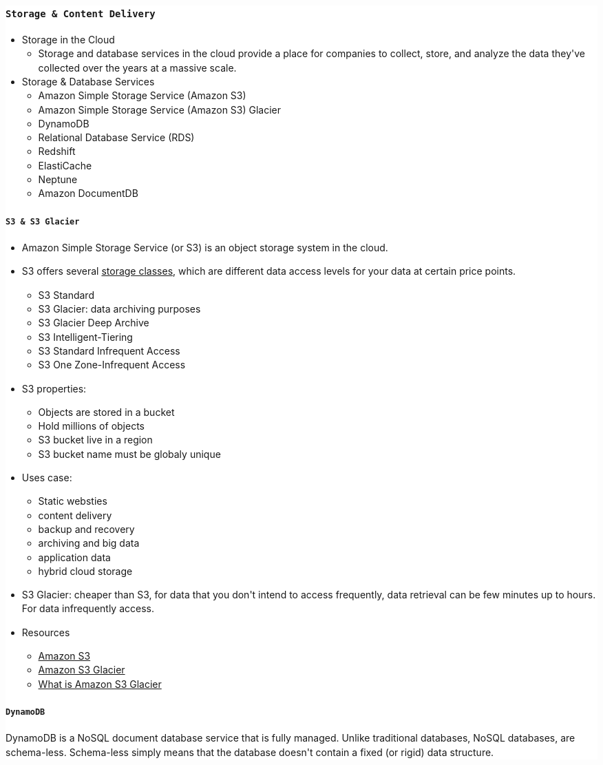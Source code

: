 
### `Storage & Content Delivery`
* Storage in the Cloud
  * Storage and database services in the cloud provide a place for companies to collect, store, and analyze the data they've collected over the years at a massive scale.
* Storage & Database Services
  * Amazon Simple Storage Service (Amazon S3)
  * Amazon Simple Storage Service (Amazon S3) Glacier
  * DynamoDB
  * Relational Database Service (RDS)
  * Redshift
  * ElastiCache
  * Neptune
  * Amazon DocumentDB

#### `S3 & S3 Glacier`
* Amazon Simple Storage Service (or S3) is an object storage system in the cloud.  
* S3 offers several [storage classes](https://aws.amazon.com/s3/storage-classes), which are different data access levels for your data at certain price points.
  * S3 Standard
  * S3 Glacier: data archiving purposes
  * S3 Glacier Deep Archive
  * S3 Intelligent-Tiering
  * S3 Standard Infrequent Access
  * S3 One Zone-Infrequent Access

* S3 properties:
  * Objects are stored in a bucket  
  * Hold millions of objects  
  * S3 bucket live in a region  
  * S3 bucket name must be globaly unique

* Uses case:
  * Static websties
  * content delivery
  * backup and recovery
  * archiving and big data
  * application data
  * hybrid cloud storage

* S3 Glacier: cheaper than S3, for data that you don't intend to access frequently, data retrieval can be few minutes up to hours.
For data infrequently access.  
* Resources
  * [Amazon S3](https://aws.amazon.com/s3/)  
  * [Amazon S3 Glacier](https://aws.amazon.com/glacier/)  
  * [What is Amazon S3 Glacier](https://docs.aws.amazon.com/amazonglacier/latest/dev/introduction.html)

#### `DynamoDB`
DynamoDB is a NoSQL document database service that is fully managed. Unlike traditional databases, NoSQL databases, are schema-less. Schema-less simply means that the database doesn't contain a fixed (or rigid) data structure.

